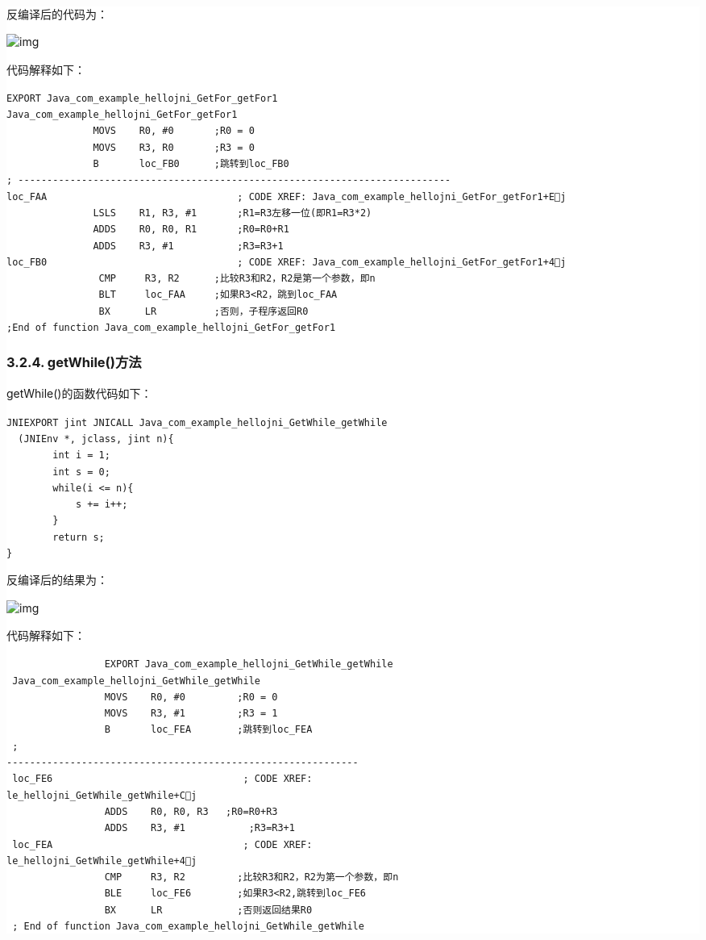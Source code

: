 反编译后的代码为：

![img](assets/re_arm/d9c65281-d1cd-4be2-af36-f0351adf7529.jpg)

代码解释如下：

```
EXPORT Java_com_example_hellojni_GetFor_getFor1
Java_com_example_hellojni_GetFor_getFor1
               MOVS    R0, #0       ;R0 = 0
               MOVS    R3, R0       ;R3 = 0
               B       loc_FB0      ;跳转到loc_FB0
; ---------------------------------------------------------------------------
loc_FAA                                 ; CODE XREF: Java_com_example_hellojni_GetFor_getFor1+Ej
               LSLS    R1, R3, #1       ;R1=R3左移一位(即R1=R3*2)
               ADDS    R0, R0, R1       ;R0=R0+R1
               ADDS    R3, #1           ;R3=R3+1
loc_FB0                                 ; CODE XREF: Java_com_example_hellojni_GetFor_getFor1+4j
                CMP     R3, R2      ;比较R3和R2，R2是第一个参数，即n
                BLT     loc_FAA     ;如果R3<R2，跳到loc_FAA
                BX      LR          ;否则，子程序返回R0
;End of function Java_com_example_hellojni_GetFor_getFor1
```

### 3.2.4. getWhile()方法

getWhile()的函数代码如下：

```
JNIEXPORT jint JNICALL Java_com_example_hellojni_GetWhile_getWhile
  (JNIEnv *, jclass, jint n){
        int i = 1;
        int s = 0;
        while(i <= n){
            s += i++;
        }
        return s;
}
```

反编译后的结果为：

![img](assets/re_arm/0312356f-c79e-4212-b081-3828e2da31cd.jpg)

代码解释如下：

```
                 EXPORT Java_com_example_hellojni_GetWhile_getWhile
 Java_com_example_hellojni_GetWhile_getWhile
                 MOVS    R0, #0         ;R0 = 0
                 MOVS    R3, #1         ;R3 = 1
                 B       loc_FEA        ;跳转到loc_FEA
 ; 
-------------------------------------------------------------
 loc_FE6                                 ; CODE XREF: 
le_hellojni_GetWhile_getWhile+Cj
                 ADDS    R0, R0, R3   ;R0=R0+R3
                 ADDS    R3, #1           ;R3=R3+1
 loc_FEA                                 ; CODE XREF: 
le_hellojni_GetWhile_getWhile+4j
                 CMP     R3, R2         ;比较R3和R2，R2为第一个参数，即n
                 BLE     loc_FE6        ;如果R3<R2,跳转到loc_FE6
                 BX      LR             ;否则返回结果R0
 ; End of function Java_com_example_hellojni_GetWhile_getWhile
```
